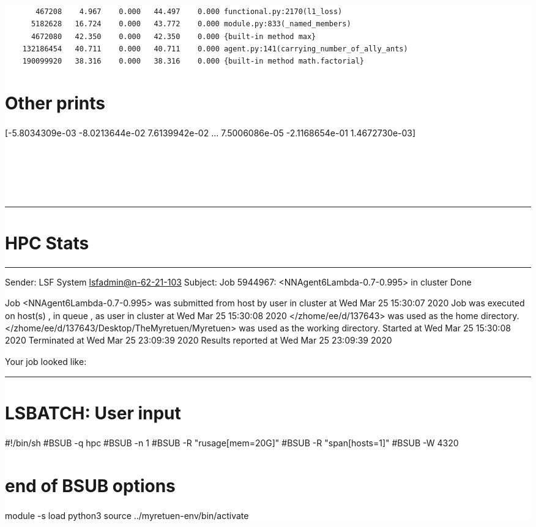            467208    4.967    0.000   44.497    0.000 functional.py:2170(l1_loss)
          5182628   16.724    0.000   43.772    0.000 module.py:833(_named_members)
          4672080   42.350    0.000   42.350    0.000 {built-in method max}
        132186454   40.711    0.000   40.711    0.000 agent.py:141(carrying_number_of_ally_ants)
        190099920   38.316    0.000   38.316    0.000 {built-in method math.factorial}


# Other prints

[-5.8034309e-03 -8.0213644e-02  7.6139942e-02 ...  7.5006086e-05
 -2.1168654e-01  1.4672730e-03]

 <br /> 
 <br /> 
 <br /> 
 <br />

---------------------------------------------------------------------------------------------------------------------

# HPC Stats


------------------------------------------------------------
Sender: LSF System <lsfadmin@n-62-21-103>
Subject: Job 5944967: <NNAgent6Lambda-0.7-0.995> in cluster <dcc> Done

Job <NNAgent6Lambda-0.7-0.995> was submitted from host <n-62-27-20> by user <s183905> in cluster <dcc> at Wed Mar 25 15:30:07 2020
Job was executed on host(s) <n-62-21-103>, in queue <hpc>, as user <s183905> in cluster <dcc> at Wed Mar 25 15:30:08 2020
</zhome/ee/d/137643> was used as the home directory.
</zhome/ee/d/137643/Desktop/TheMyretuen/Myretuen> was used as the working directory.
Started at Wed Mar 25 15:30:08 2020
Terminated at Wed Mar 25 23:09:39 2020
Results reported at Wed Mar 25 23:09:39 2020

Your job looked like:

------------------------------------------------------------
# LSBATCH: User input
#!/bin/sh
#BSUB -q hpc
#BSUB -n 1
#BSUB -R "rusage[mem=20G]"
#BSUB -R "span[hosts=1]"
#BSUB -W 4320
# end of BSUB options

module -s load python3
source ../myretuen-env/bin/activate
